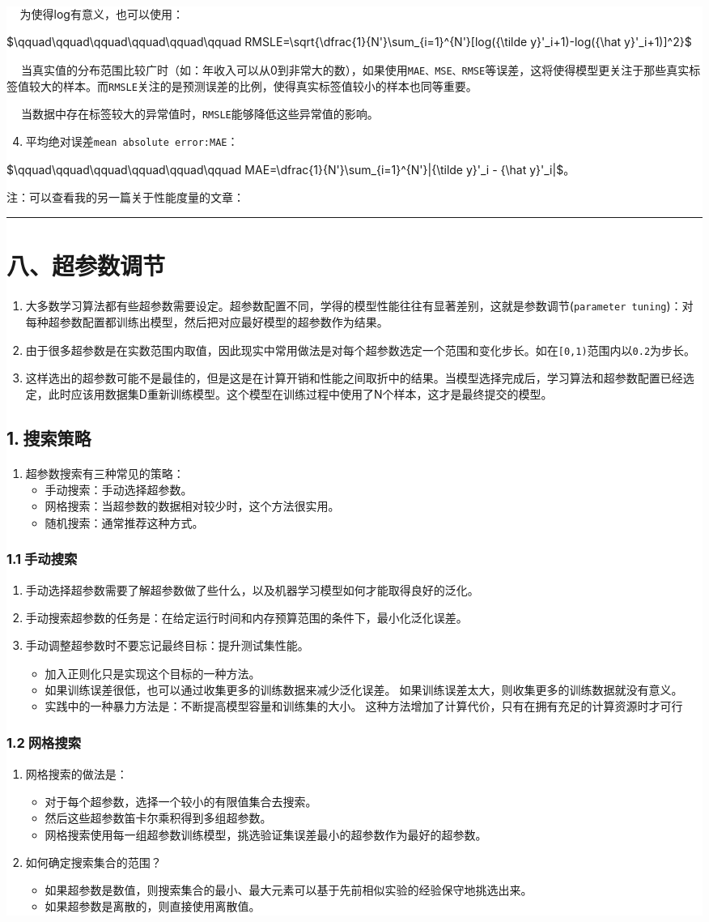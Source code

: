 $\quad$为使得log有意义，也可以使用：

$\qquad\qquad\qquad\qquad\qquad\qquad RMSLE=\sqrt{\dfrac{1}{N'}\sum_{i=1}^{N'}[log({\tilde y}'_i+1)-log({\hat y}'_i+1)]^2}$
    
&#8195; 当真实值的分布范围比较广时（如：年收入可以从0到非常大的数），如果使用`MAE、MSE、RMSE`等误差，这将使得模型更关注于那些真实标签值较大的样本。而`RMSLE`关注的是预测误差的比例，使得真实标签值较小的样本也同等重要。

&#8195; 当数据中存在标签较大的异常值时，`RMSLE`能够降低这些异常值的影响。

4. 平均绝对误差`mean absolute error:MAE`：

$\qquad\qquad\qquad\qquad\qquad\qquad MAE=\dfrac{1}{N'}\sum_{i=1}^{N'}|{\tilde y}'_i - {\hat y}'_i|$。

注：可以查看我的另一篇关于性能度量的文章：

---

   

# 八、超参数调节
1. 大多数学习算法都有些超参数需要设定。超参数配置不同，学得的模型性能往往有显著差别，这就是参数调节(`parameter tuning`)：对每种超参数配置都训练出模型，然后把对应最好模型的超参数作为结果。

2. 由于很多超参数是在实数范围内取值，因此现实中常用做法是对每个超参数选定一个范围和变化步长。如在`[0,1)`范围内以`0.2`为步长。

3. 这样选出的超参数可能不是最佳的，但是这是在计算开销和性能之间取折中的结果。当模型选择完成后，学习算法和超参数配置已经选定，此时应该用数据集D重新训练模型。这个模型在训练过程中使用了N个样本，这才是最终提交的模型。

## 1. 搜索策略
1. 超参数搜索有三种常见的策略：
    * 手动搜索：手动选择超参数。
    * 网格搜索：当超参数的数据相对较少时，这个方法很实用。
    * 随机搜索：通常推荐这种方式。

### 1.1 手动搜索
1. 手动选择超参数需要了解超参数做了些什么，以及机器学习模型如何才能取得良好的泛化。

2. 手动搜索超参数的任务是：在给定运行时间和内存预算范围的条件下，最小化泛化误差。

3. 手动调整超参数时不要忘记最终目标：提升测试集性能。
    * 加入正则化只是实现这个目标的一种方法。
    * 如果训练误差很低，也可以通过收集更多的训练数据来减少泛化误差。
如果训练误差太大，则收集更多的训练数据就没有意义。
    * 实践中的一种暴力方法是：不断提高模型容量和训练集的大小。
这种方法增加了计算代价，只有在拥有充足的计算资源时才可行

### 1.2 网格搜索
1. 网格搜索的做法是：
    * 对于每个超参数，选择一个较小的有限值集合去搜索。
    * 然后这些超参数笛卡尔乘积得到多组超参数。
    * 网格搜索使用每一组超参数训练模型，挑选验证集误差最小的超参数作为最好的超参数。

2. 如何确定搜索集合的范围？
    * 如果超参数是数值，则搜索集合的最小、最大元素可以基于先前相似实验的经验保守地挑选出来。
    * 如果超参数是离散的，则直接使用离散值。
